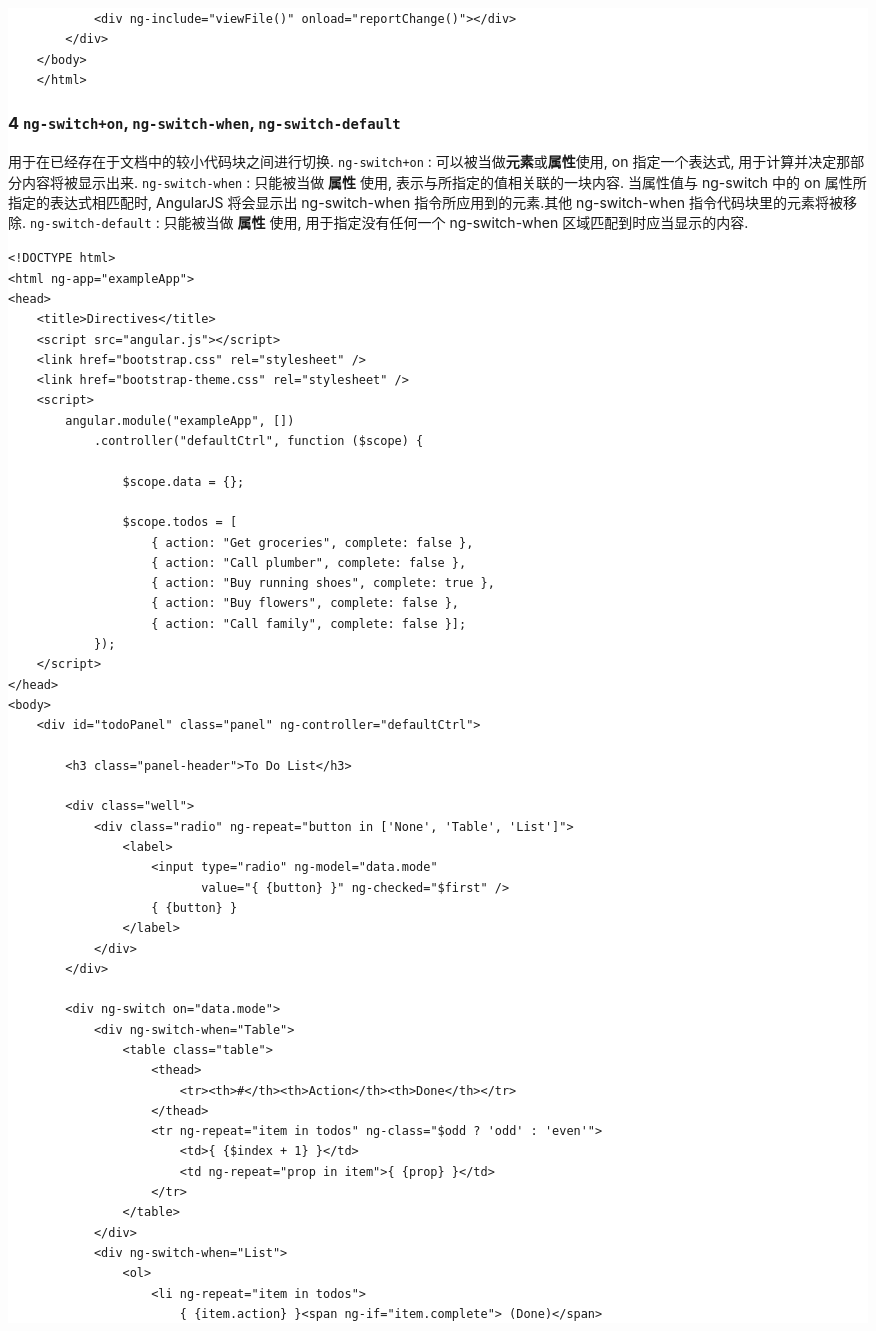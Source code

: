                 <div ng-include="viewFile()" onload="reportChange()"></div>
            </div>
        </body>
        </html>


### 4 `ng-switch+on`, `ng-switch-when`, `ng-switch-default`
用于在已经存在于文档中的较小代码块之间进行切换.
`ng-switch+on` : 可以被当做**元素**或**属性**使用, on 指定一个表达式, 用于计算并决定那部分内容将被显示出来.
`ng-switch-when` : 只能被当做 **属性** 使用, 表示与所指定的值相关联的一块内容. 当属性值与 ng-switch 中的 on 属性所指定的表达式相匹配时, AngularJS 将会显示出 ng-switch-when 指令所应用到的元素.其他 ng-switch-when 指令代码块里的元素将被移除.
`ng-switch-default` : 只能被当做 **属性** 使用, 用于指定没有任何一个 ng-switch-when 区域匹配到时应当显示的内容.

    <!DOCTYPE html>
    <html ng-app="exampleApp">
    <head>
        <title>Directives</title>
        <script src="angular.js"></script>
        <link href="bootstrap.css" rel="stylesheet" />
        <link href="bootstrap-theme.css" rel="stylesheet" />
        <script>
            angular.module("exampleApp", [])
                .controller("defaultCtrl", function ($scope) {

                    $scope.data = {};
                        
                    $scope.todos = [
                        { action: "Get groceries", complete: false },
                        { action: "Call plumber", complete: false },
                        { action: "Buy running shoes", complete: true },
                        { action: "Buy flowers", complete: false },
                        { action: "Call family", complete: false }];
                });
        </script>
    </head>
    <body>
        <div id="todoPanel" class="panel" ng-controller="defaultCtrl">

            <h3 class="panel-header">To Do List</h3>

            <div class="well">
                <div class="radio" ng-repeat="button in ['None', 'Table', 'List']">
                    <label>
                        <input type="radio" ng-model="data.mode" 
                               value="{ {button} }" ng-checked="$first" />
                        { {button} }
                    </label>
                </div>
            </div>

            <div ng-switch on="data.mode">
                <div ng-switch-when="Table">
                    <table class="table">
                        <thead>
                            <tr><th>#</th><th>Action</th><th>Done</th></tr>
                        </thead>
                        <tr ng-repeat="item in todos" ng-class="$odd ? 'odd' : 'even'">
                            <td>{ {$index + 1} }</td>
                            <td ng-repeat="prop in item">{ {prop} }</td>
                        </tr>
                    </table>
                </div>
                <div ng-switch-when="List">
                    <ol>
                        <li ng-repeat="item in todos">
                            { {item.action} }<span ng-if="item.complete"> (Done)</span>